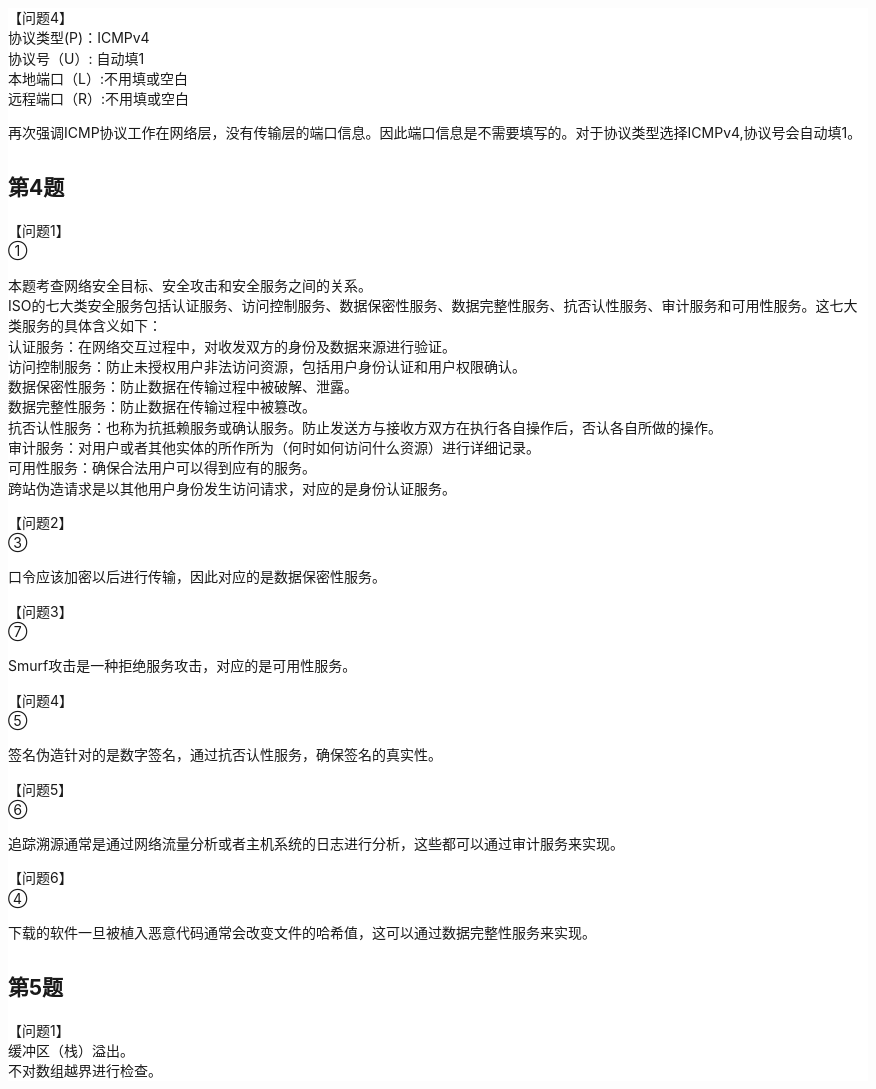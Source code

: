 【问题4】  
协议类型(P)：ICMPv4  
协议号（U）: 自动填1  
本地端口（L）:不用填或空白  
远程端口（R）:不用填或空白  
  
再次强调ICMP协议工作在网络层，没有传输层的端口信息。因此端口信息是不需要填写的。对于协议类型选择ICMPv4,协议号会自动填1。  


## 第4题 ##

【问题1】  
①  
  
本题考查网络安全目标、安全攻击和安全服务之间的关系。  
ISO的七大类安全服务包括认证服务、访问控制服务、数据保密性服务、数据完整性服务、抗否认性服务、审计服务和可用性服务。这七大类服务的具体含义如下：  
认证服务：在网络交互过程中，对收发双方的身份及数据来源进行验证。  
访问控制服务：防止未授权用户非法访问资源，包括用户身份认证和用户权限确认。  
数据保密性服务：防止数据在传输过程中被破解、泄露。  
数据完整性服务：防止数据在传输过程中被篡改。  
抗否认性服务：也称为抗抵赖服务或确认服务。防止发送方与接收方双方在执行各自操作后，否认各自所做的操作。  
审计服务：对用户或者其他实体的所作所为（何时如何访问什么资源）进行详细记录。  
可用性服务：确保合法用户可以得到应有的服务。  
跨站伪造请求是以其他用户身份发生访问请求，对应的是身份认证服务。  
  
【问题2】  
③  
  
口令应该加密以后进行传输，因此对应的是数据保密性服务。  
  
【问题3】  
⑦  
  
Smurf攻击是一种拒绝服务攻击，对应的是可用性服务。  
  
【问题4】  
⑤  
  
签名伪造针对的是数字签名，通过抗否认性服务，确保签名的真实性。  
  
【问题5】  
⑥  
  
追踪溯源通常是通过网络流量分析或者主机系统的日志进行分析，这些都可以通过审计服务来实现。  
  
【问题6】  
④  
  
下载的软件一旦被植入恶意代码通常会改变文件的哈希值，这可以通过数据完整性服务来实现。  


## 第5题 ##

【问题1】  
缓冲区（栈）溢出。  
不对数组越界进行检查。  
  